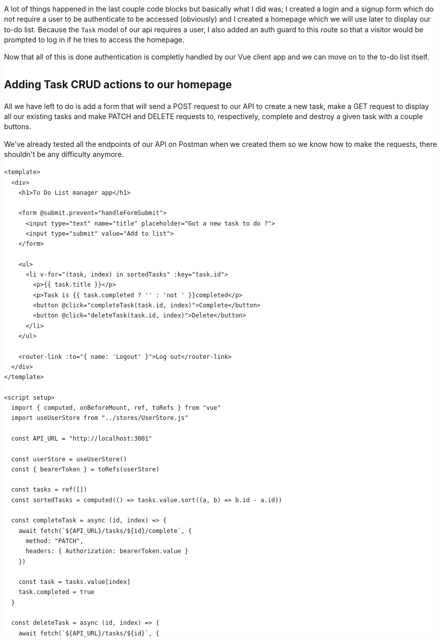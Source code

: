 A lot of things happened in the last couple code blocks but basically what I did was; I created a login and a signup form which do not require a user to be authenticate to be accessed (obviously) and I created a homepage which we will use later to display our to-do list. Because the `Task` model of our api requires a user, I also added an auth guard to this route so that a visitor would be prompted to log in if he tries to access the homepage.

Now that all of this is done authentication is completly handled by our Vue client app and we can move on to the to-do list itself.

## Adding Task CRUD actions to our homepage

All we have left to do is add a form that will send a POST request to our API to create a new task, make a GET request to display all our existing tasks and make PATCH and DELETE requests to, respectively, complete and destroy a given task with a couple buttons.

We've already tested all the endpoints of our API on Postman when we created them so we know how to make the requests, there shouldn't be any difficulty anymore.
```vue [client/src/views/Home.vue]
<template>
  <div>
    <h1>To Do List manager app</h1>

    <form @submit.prevent="handleFormSubmit">
      <input type="text" name="title" placeholder="Got a new task to do ?">
      <input type="submit" value="Add to list">
    </form>

    <ul>
      <li v-for="(task, index) in sortedTasks" :key="task.id">
        <p>{{ task.title }}</p>
        <p>Task is {{ task.completed ? '' : 'not ' }}completed</p>
        <button @click="completeTask(task.id, index)">Complete</button>
        <button @click="deleteTask(task.id, index)">Delete</button>
      </li>
    </ul>

    <router-link :to="{ name: 'Logout' }">Log out</router-link>
  </div>
</template>

<script setup>
  import { computed, onBeforeMount, ref, toRefs } from "vue"
  import useUserStore from "../stores/UserStore.js"

  const API_URL = "http://localhost:3001"

  const userStore = useUserStore()
  const { bearerToken } = toRefs(userStore)

  const tasks = ref([])
  const sortedTasks = computed(() => tasks.value.sort((a, b) => b.id - a.id))

  const completeTask = async (id, index) => {
    await fetch(`${API_URL}/tasks/${id}/complete`, {
      method: "PATCH",
      headers: { Authorization: bearerToken.value }
    })

    const task = tasks.value[index]
    task.completed = true
  }

  const deleteTask = async (id, index) => {
    await fetch(`${API_URL}/tasks/${id}`, {
```
